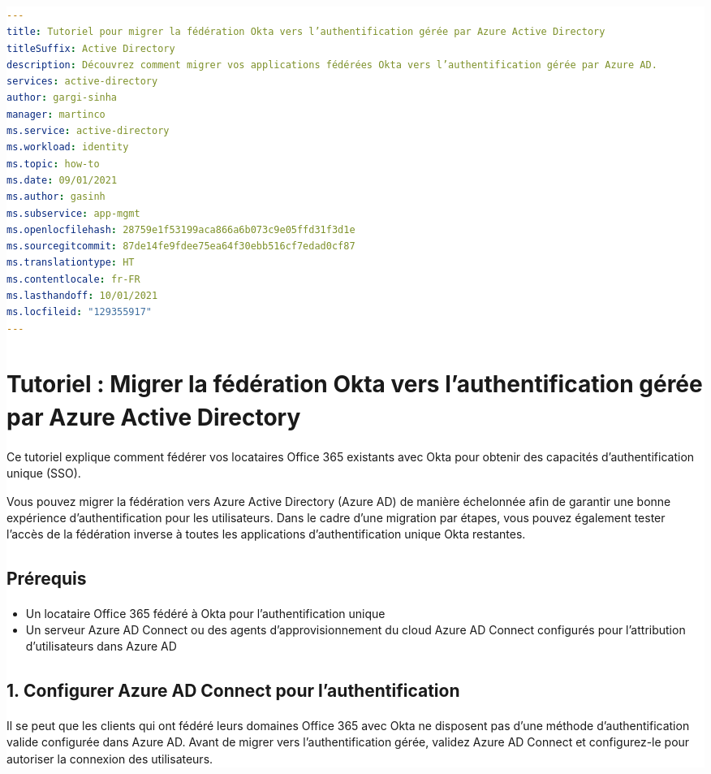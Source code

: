 ```yaml
---
title: Tutoriel pour migrer la fédération Okta vers l’authentification gérée par Azure Active Directory
titleSuffix: Active Directory
description: Découvrez comment migrer vos applications fédérées Okta vers l’authentification gérée par Azure AD.
services: active-directory
author: gargi-sinha
manager: martinco
ms.service: active-directory
ms.workload: identity
ms.topic: how-to
ms.date: 09/01/2021
ms.author: gasinh
ms.subservice: app-mgmt
ms.openlocfilehash: 28759e1f53199aca866a6b073c9e05ffd31f3d1e
ms.sourcegitcommit: 87de14fe9fdee75ea64f30ebb516cf7edad0cf87
ms.translationtype: HT
ms.contentlocale: fr-FR
ms.lasthandoff: 10/01/2021
ms.locfileid: "129355917"
---
```

# <a name="tutorial-migrate-okta-federation-to-azure-active-directory-managed-authentication"></a>Tutoriel : Migrer la fédération Okta vers l’authentification gérée par Azure Active Directory

Ce tutoriel explique comment fédérer vos locataires Office 365 existants avec Okta pour obtenir des capacités d’authentification unique (SSO).

Vous pouvez migrer la fédération vers Azure Active Directory (Azure AD) de manière échelonnée afin de garantir une bonne expérience d’authentification pour les utilisateurs. Dans le cadre d’une migration par étapes, vous pouvez également tester l’accès de la fédération inverse à toutes les applications d’authentification unique Okta restantes.

## <a name="prerequisites"></a>Prérequis

- Un locataire Office 365 fédéré à Okta pour l’authentification unique
- Un serveur Azure AD Connect ou des agents d’approvisionnement du cloud Azure AD Connect configurés pour l’attribution d’utilisateurs dans Azure AD

## <a name="1-configure-azure-ad-connect-for-authentication"></a>1. Configurer Azure AD Connect pour l’authentification

Il se peut que les clients qui ont fédéré leurs domaines Office 365 avec Okta ne disposent pas d’une méthode d’authentification valide configurée dans Azure AD. Avant de migrer vers l’authentification gérée, validez Azure AD Connect et configurez-le pour autoriser la connexion des utilisateurs.
